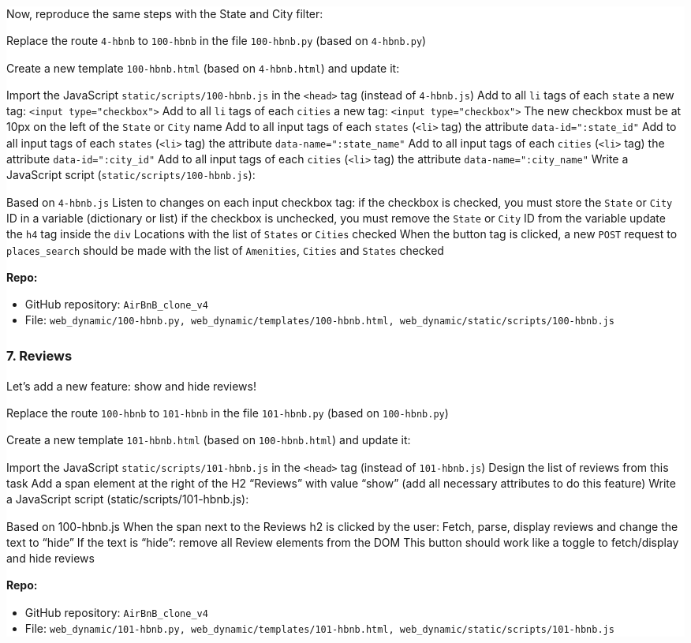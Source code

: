 Now, reproduce the same steps with the State and City filter:

Replace the route `4-hbnb` to `100-hbnb` in the file `100-hbnb.py` (based on `4-hbnb.py`)

Create a new template `100-hbnb.html` (based on `4-hbnb.html`) and update it:

Import the JavaScript `static/scripts/100-hbnb.js` in the `<head>` tag (instead of `4-hbnb.js`)
Add to all `li` tags of each `state` a new tag: `<input type="checkbox">`
Add to all `li` tags of each `cities` a new tag: `<input type="checkbox">`
The new checkbox must be at 10px on the left of the `State` or `City` name
Add to all input tags of each `states` (`<li>` tag) the attribute `data-id=":state_id"`
Add to all input tags of each `states` (`<li>` tag) the attribute `data-name=":state_name"`
Add to all input tags of each `cities` (`<li>` tag) the attribute `data-id=":city_id"`
Add to all input tags of each `cities` (`<li>` tag) the attribute `data-name=":city_name"`
Write a JavaScript script (`static/scripts/100-hbnb.js`):

Based on `4-hbnb.js`
Listen to changes on each input checkbox tag:
if the checkbox is checked, you must store the `State` or `City` ID in a variable (dictionary or list)
if the checkbox is unchecked, you must remove the `State` or `City` ID from the variable
update the `h4` tag inside the `div` Locations with the list of `States` or `Cities` checked
When the button tag is clicked, a new `POST` request to `places_search` should be made with the list of `Amenities`, `Cities` and `States` checked

**Repo:**
- GitHub repository: `AirBnB_clone_v4`
- File: `web_dynamic/100-hbnb.py, web_dynamic/templates/100-hbnb.html, web_dynamic/static/scripts/100-hbnb.js`

### 7. Reviews

Let’s add a new feature: show and hide reviews!

Replace the route `100-hbnb` to `101-hbnb` in the file `101-hbnb.py` (based on `100-hbnb.py`)

Create a new template `101-hbnb.html` (based on `100-hbnb.html`) and update it:

Import the JavaScript `static/scripts/101-hbnb.js` in the `<head>` tag (instead of `101-hbnb.js`)
Design the list of reviews from this task
Add a span element at the right of the H2 “Reviews” with value “show” (add all necessary attributes to do this feature)
Write a JavaScript script (static/scripts/101-hbnb.js):

Based on 100-hbnb.js
When the span next to the Reviews h2 is clicked by the user:
Fetch, parse, display reviews and change the text to “hide”
If the text is “hide”: remove all Review elements from the DOM
This button should work like a toggle to fetch/display and hide reviews

**Repo:**
- GitHub repository: `AirBnB_clone_v4`
- File: `web_dynamic/101-hbnb.py, web_dynamic/templates/101-hbnb.html, web_dynamic/static/scripts/101-hbnb.js`
